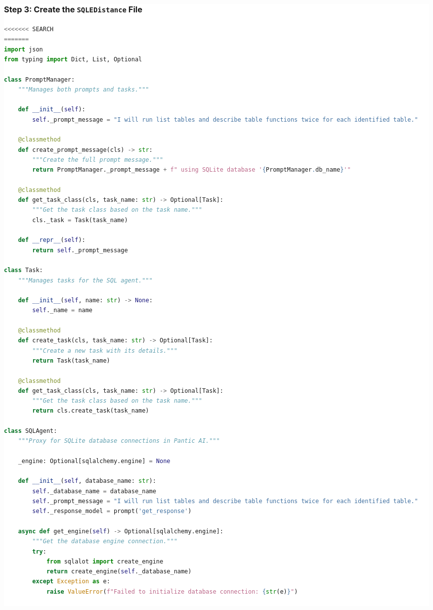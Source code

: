 ### Step 3: Create the `SQLEDistance` File

```python
<<<<<<< SEARCH
=======
import json
from typing import Dict, List, Optional

class PromptManager:
    """Manages both prompts and tasks."""
    
    def __init__(self):
        self._prompt_message = "I will run list tables and describe table functions twice for each identified table."
        
    @classmethod
    def create_prompt_message(cls) -> str:
        """Create the full prompt message."""
        return PromptManager._prompt_message + f" using SQLite database '{PromptManager.db_name}'"
    
    @classmethod
    def get_task_class(cls, task_name: str) -> Optional[Task]:
        """Get the task class based on the task name."""
        cls._task = Task(task_name)
        
    def __repr__(self):
        return self._prompt_message

class Task:
    """Manages tasks for the SQL agent."""
    
    def __init__(self, name: str) -> None:
        self._name = name
    
    @classmethod
    def create_task(cls, task_name: str) -> Optional[Task]:
        """Create a new task with its details."""
        return Task(task_name)
    
    @classmethod
    def get_task_class(cls, task_name: str) -> Optional[Task]:
        """Get the task class based on the task name."""
        return cls.create_task(task_name)

class SQLAgent:
    """Proxy for SQLite database connections in Pantic AI."""
    
    _engine: Optional[sqlalchemy.engine] = None
    
    def __init__(self, database_name: str):
        self._database_name = database_name
        self._prompt_message = "I will run list tables and describe table functions twice for each identified table."
        self._response_model = prompt('get_response')
        
    async def get_engine(self) -> Optional[sqlalchemy.engine]:
        """Get the database engine connection."""
        try:
            from sqlalot import create_engine
            return create_engine(self._database_name)
        except Exception as e:
            raise ValueError(f"Failed to initialize database connection: {str(e)}")
        
```